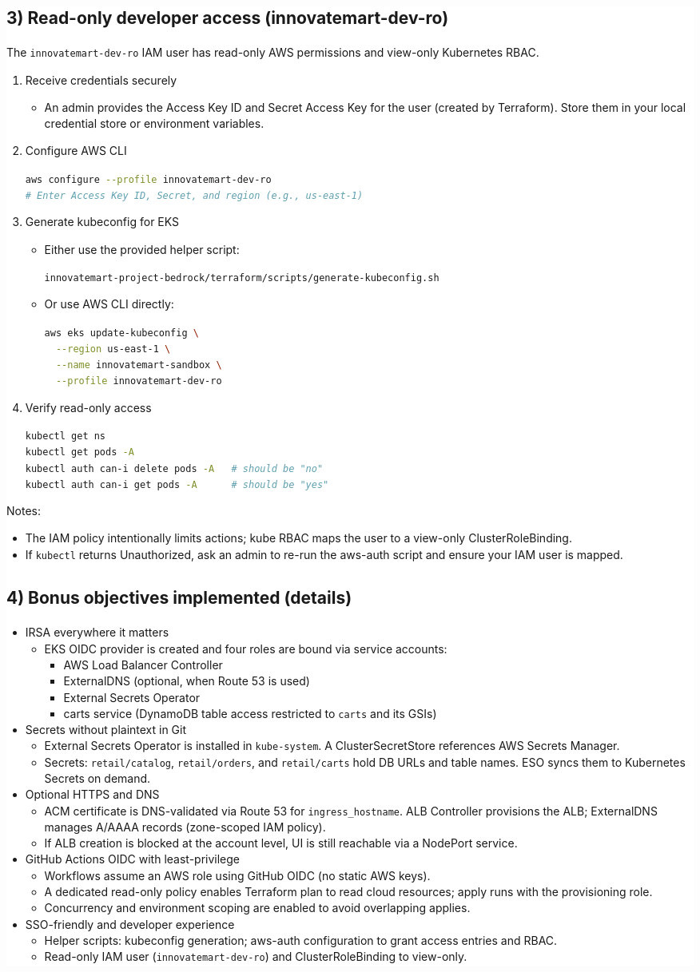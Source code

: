 ## 3) Read-only developer access (innovatemart-dev-ro)

The `innovatemart-dev-ro` IAM user has read-only AWS permissions and view-only Kubernetes RBAC.

1. Receive credentials securely
   - An admin provides the Access Key ID and Secret Access Key for the user (created by Terraform). Store them in your local credential store or environment variables.

2. Configure AWS CLI
   ```bash
   aws configure --profile innovatemart-dev-ro
   # Enter Access Key ID, Secret, and region (e.g., us-east-1)
   ```

3. Generate kubeconfig for EKS
   - Either use the provided helper script:
     ```bash
     innovatemart-project-bedrock/terraform/scripts/generate-kubeconfig.sh
     ```
   - Or use AWS CLI directly:
     ```bash
     aws eks update-kubeconfig \
       --region us-east-1 \
       --name innovatemart-sandbox \
       --profile innovatemart-dev-ro
     ```

4. Verify read-only access
   ```bash
   kubectl get ns
   kubectl get pods -A
   kubectl auth can-i delete pods -A   # should be "no"
   kubectl auth can-i get pods -A      # should be "yes"
   ```

Notes:
- The IAM policy intentionally limits actions; kube RBAC maps the user to a view-only ClusterRoleBinding.
- If `kubectl` returns Unauthorized, ask an admin to re-run the aws-auth script and ensure your IAM user is mapped.

## 4) Bonus objectives implemented (details)

- IRSA everywhere it matters
  - EKS OIDC provider is created and four roles are bound via service accounts:
    - AWS Load Balancer Controller
    - ExternalDNS (optional, when Route 53 is used)
    - External Secrets Operator
    - carts service (DynamoDB table access restricted to `carts` and its GSIs)
- Secrets without plaintext in Git
  - External Secrets Operator is installed in `kube-system`. A ClusterSecretStore references AWS Secrets Manager.
  - Secrets: `retail/catalog`, `retail/orders`, and `retail/carts` hold DB URLs and table names. ESO syncs them to Kubernetes Secrets on demand.
- Optional HTTPS and DNS
  - ACM certificate is DNS-validated via Route 53 for `ingress_hostname`. ALB Controller provisions the ALB; ExternalDNS manages A/AAAA records (zone-scoped IAM policy).
  - If ALB creation is blocked at the account level, UI is still reachable via a NodePort service.
- GitHub Actions OIDC with least-privilege
  - Workflows assume an AWS role using GitHub OIDC (no static AWS keys).
  - A dedicated read-only policy enables Terraform plan to read cloud resources; apply runs with the provisioning role.
  - Concurrency and environment scoping are enabled to avoid overlapping applies.
- SSO-friendly and developer experience
  - Helper scripts: kubeconfig generation; aws-auth configuration to grant access entries and RBAC.
  - Read-only IAM user (`innovatemart-dev-ro`) and ClusterRoleBinding to view-only.